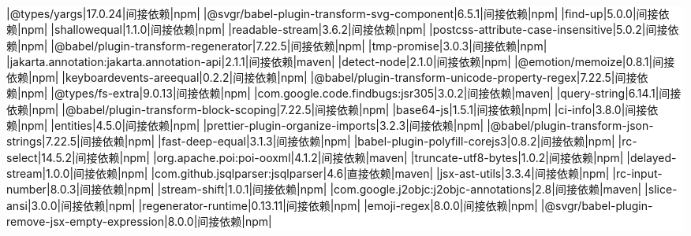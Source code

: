|@types/yargs|17.0.24|间接依赖|npm|
|@svgr/babel-plugin-transform-svg-component|6.5.1|间接依赖|npm|
|find-up|5.0.0|间接依赖|npm|
|shallowequal|1.1.0|间接依赖|npm|
|readable-stream|3.6.2|间接依赖|npm|
|postcss-attribute-case-insensitive|5.0.2|间接依赖|npm|
|@babel/plugin-transform-regenerator|7.22.5|间接依赖|npm|
|tmp-promise|3.0.3|间接依赖|npm|
|jakarta.annotation:jakarta.annotation-api|2.1.1|间接依赖|maven|
|detect-node|2.1.0|间接依赖|npm|
|@emotion/memoize|0.8.1|间接依赖|npm|
|keyboardevents-areequal|0.2.2|间接依赖|npm|
|@babel/plugin-transform-unicode-property-regex|7.22.5|间接依赖|npm|
|@types/fs-extra|9.0.13|间接依赖|npm|
|com.google.code.findbugs:jsr305|3.0.2|间接依赖|maven|
|query-string|6.14.1|间接依赖|npm|
|@babel/plugin-transform-block-scoping|7.22.5|间接依赖|npm|
|base64-js|1.5.1|间接依赖|npm|
|ci-info|3.8.0|间接依赖|npm|
|entities|4.5.0|间接依赖|npm|
|prettier-plugin-organize-imports|3.2.3|间接依赖|npm|
|@babel/plugin-transform-json-strings|7.22.5|间接依赖|npm|
|fast-deep-equal|3.1.3|间接依赖|npm|
|babel-plugin-polyfill-corejs3|0.8.2|间接依赖|npm|
|rc-select|14.5.2|间接依赖|npm|
|org.apache.poi:poi-ooxml|4.1.2|间接依赖|maven|
|truncate-utf8-bytes|1.0.2|间接依赖|npm|
|delayed-stream|1.0.0|间接依赖|npm|
|com.github.jsqlparser:jsqlparser|4.6|直接依赖|maven|
|jsx-ast-utils|3.3.4|间接依赖|npm|
|rc-input-number|8.0.3|间接依赖|npm|
|stream-shift|1.0.1|间接依赖|npm|
|com.google.j2objc:j2objc-annotations|2.8|间接依赖|maven|
|slice-ansi|3.0.0|间接依赖|npm|
|regenerator-runtime|0.13.11|间接依赖|npm|
|emoji-regex|8.0.0|间接依赖|npm|
|@svgr/babel-plugin-remove-jsx-empty-expression|8.0.0|间接依赖|npm|